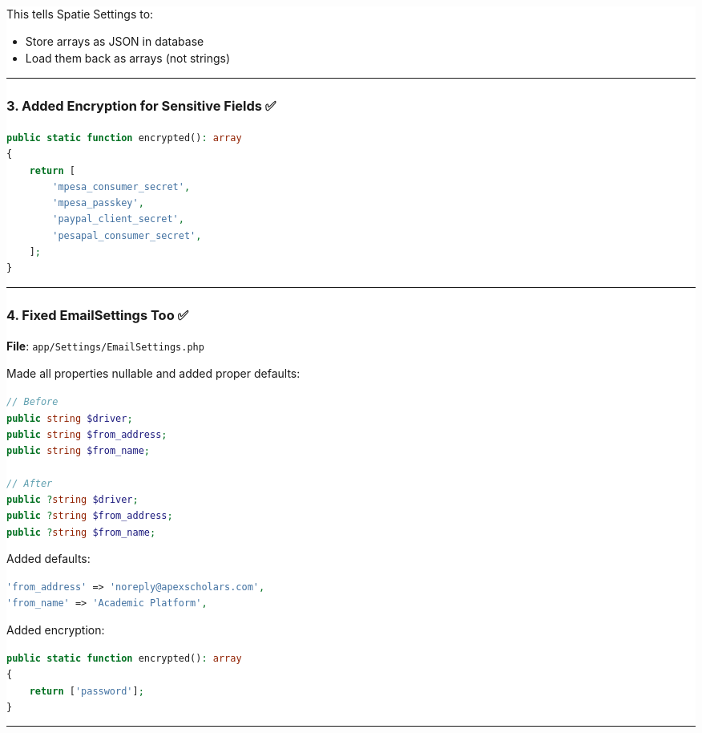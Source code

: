 This tells Spatie Settings to:
- Store arrays as JSON in database
- Load them back as arrays (not strings)

---

### 3. Added Encryption for Sensitive Fields ✅

```php
public static function encrypted(): array
{
    return [
        'mpesa_consumer_secret',
        'mpesa_passkey',
        'paypal_client_secret',
        'pesapal_consumer_secret',
    ];
}
```

---

### 4. Fixed EmailSettings Too ✅

**File**: `app/Settings/EmailSettings.php`

Made all properties nullable and added proper defaults:

```php
// Before
public string $driver;
public string $from_address;
public string $from_name;

// After
public ?string $driver;
public ?string $from_address;
public ?string $from_name;
```

Added defaults:
```php
'from_address' => 'noreply@apexscholars.com',
'from_name' => 'Academic Platform',
```

Added encryption:
```php
public static function encrypted(): array
{
    return ['password'];
}
```

---
